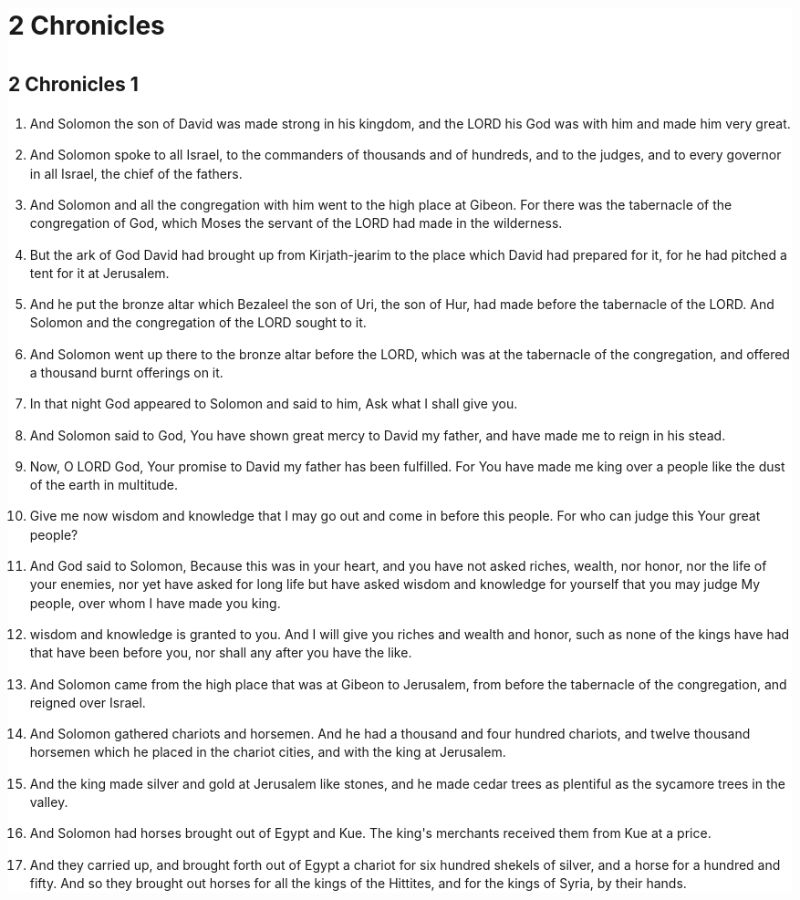 # 2 Chronicles

## 2 Chronicles 1

1. And Solomon the son of David was made strong in his kingdom, and the LORD his God was with him and made him very great.

2. And Solomon spoke to all Israel, to the commanders of thousands and of hundreds, and to the judges, and to every governor in all Israel, the chief of the fathers.

3. And Solomon and all the congregation with him went to the high place at Gibeon. For there was the tabernacle of the congregation of God, which Moses the servant of the LORD had made in the wilderness.

4. But the ark of God David had brought up from Kirjath-jearim to the place which David had prepared for it, for he had pitched a tent for it at Jerusalem.

5. And he put the bronze altar which Bezaleel the son of Uri, the son of Hur, had made before the tabernacle of the LORD. And Solomon and the congregation of the LORD sought to it.

6. And Solomon went up there to the bronze altar before the LORD, which was at the tabernacle of the congregation, and offered a thousand burnt offerings on it.

7. In that night God appeared to Solomon and said to him, Ask what I shall give you.

8. And Solomon said to God, You have shown great mercy to David my father, and have made me to reign in his stead.

9. Now, O LORD God, Your promise to David my father has been fulfilled. For You have made me king over a people like the dust of the earth in multitude.

10. Give me now wisdom and knowledge that I may go out and come in before this people. For who can judge this Your great people?

11. And God said to Solomon, Because this was in your heart, and you have not asked riches, wealth, nor honor, nor the life of your enemies, nor yet have asked for long life but have asked wisdom and knowledge for yourself that you may judge My people, over whom I have made you king.

12. wisdom and knowledge is granted to you. And I will give you riches and wealth and honor, such as none of the kings have had that have been before you, nor shall any after you have the like.   

13. And Solomon came from the high place that was at Gibeon to Jerusalem, from before the tabernacle of the congregation, and reigned over Israel.

14. And Solomon gathered chariots and horsemen. And he had a thousand and four hundred chariots, and twelve thousand horsemen which he placed in the chariot cities, and with the king at Jerusalem.

15. And the king made silver and gold at Jerusalem like stones, and he made cedar trees as plentiful as the sycamore trees in the valley.

16. And Solomon had horses brought out of Egypt and Kue. The king's merchants received them from Kue at a price.

17. And they carried up, and brought forth out of Egypt a chariot for six hundred shekels of silver, and a horse for a hundred and fifty. And so they brought out horses for all the kings of the Hittites, and for the kings of Syria, by their hands.  
